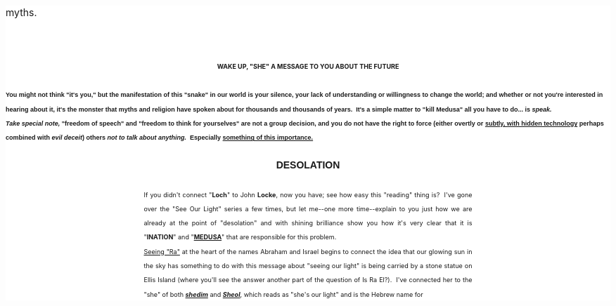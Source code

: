 myths</a>.</strong></span></span></div><div><span style="font-size: xx-small;"><span style="font-family: &quot;arial&quot; , &quot;helvetica&quot; , sans-serif;"><strong><br /></strong></span></span></div><div style="text-align: center;"><a href="http://4.bp.blogspot.com/-vqT_wbsmPlA/WawS-Gphf1I/AAAAAAAAFew/0HtB4GPN-_MsnRxknkr0WdbhgwKtTRtbACK4BGAYYCw/s1600/image-771565.png"><img alt="" border="0" id="BLOGGER_PHOTO_ID_6461560423515782994" src="https://4.bp.blogspot.com/-vqT_wbsmPlA/WawS-Gphf1I/AAAAAAAAFew/0HtB4GPN-_MsnRxknkr0WdbhgwKtTRtbACK4BGAYYCw/s320/image-771565.png" /></a>&nbsp;<span style="font-size: xx-small;"><span style="font-family: &quot;arial&quot; , &quot;helvetica&quot; , sans-serif;"><strong><a href="http://4.bp.blogspot.com/-EE8GWxznU_w/WawS-ZeYUlI/AAAAAAAAFe4/SgASHrNhC18xgHo6-TqZVFlpmi9tanNpgCK4BGAYYCw/s1600/image-772633.png"><img alt="" border="0" id="BLOGGER_PHOTO_ID_6461560428569317970" src="https://4.bp.blogspot.com/-EE8GWxznU_w/WawS-ZeYUlI/AAAAAAAAFe4/SgASHrNhC18xgHo6-TqZVFlpmi9tanNpgCK4BGAYYCw/s320/image-772633.png" /></a>&nbsp;</strong></span></span><a href="http://1.bp.blogspot.com/-GjR0_q5aPac/WawS-re0swI/AAAAAAAAFfA/njzZfrwafSAJPy4wHmNj4be9WBNh5Ys5QCK4BGAYYCw/s1600/image-773619.png"><img alt="" border="0" id="BLOGGER_PHOTO_ID_6461560433403015938" src="https://1.bp.blogspot.com/-GjR0_q5aPac/WawS-re0swI/AAAAAAAAFfA/njzZfrwafSAJPy4wHmNj4be9WBNh5Ys5QCK4BGAYYCw/s320/image-773619.png" /></a></div><div style="text-align: center;"><b><span style="font-size: xx-small;">WAKE UP, "SHE" A MESSAGE TO YOU ABOUT THE FUTURE</span></b></div><div style="text-align: center;"><br /></div><div><span style="font-size: xx-small;"><span style="font-family: &quot;arial&quot; , &quot;helvetica&quot; , sans-serif;"><strong>You might not think "it's you," but the manifestation of this "snake" in our world is your silence, your lack of understanding or willingness to change the world; and whether or not you're interested in hearing about it, it's the monster that myths and religion have spoken about for thousands and thousands of years.&nbsp; It's a simple matter to "kill Medusa" all you have to do... is&nbsp;<em>speak.</em></strong></span></span></div><div></div><div><span style="font-size: xx-small;"><span style="font-family: &quot;arial&quot; , &quot;helvetica&quot; , sans-serif;"><strong><em>Take special note,&nbsp;</em>"freedom of speech" and "freedom to think for yourselves" are not a group decision, and you do not have the right to force (either overtly or&nbsp;<a href="http://ender.reallyhim.com/" target="_blank">subtly, with hidden technology</a>&nbsp;perhaps combined with&nbsp;<em>evil deceit</em>) others&nbsp;<em>not to talk about anything.</em>&nbsp; Especially&nbsp;<a href="http://yesterday.reallyhim.com/" target="_blank">something of this importance.</a></strong></span></span></div></div></center></div><div><b><span style="font-family: &quot;arial black&quot; , sans-serif;"><br /></span></b></div><div style="text-align: center;"><b><span style="font-family: &quot;arial black&quot; , sans-serif;">DESOLATION</span></b></div><div style="text-align: center;"><b><span style="font-family: &quot;arial black&quot; , sans-serif;"><br /></span></b></div><div><center>  <div style="text-align: justify; width: 467px;"><div><span style="font-size: xx-small;">If you didn't connect "<strong>Loch</strong>" to John&nbsp;<strong>Locke</strong>, now you have; see how easy this "reading" thing is?&nbsp; I've gone over the "See Our Light" series a few times, but let me--one more time--explain to you just how we are already at the point of "desolation" and with shining brilliance show you how it's very clear that it is "<strong>INATION</strong>" and "<strong><a href="http://hadragonbreath.blogspot.com/2017/07/fwd-saint-one.html" target="_blank">MEDUSA</a></strong>" that are responsible for this problem.</span>&nbsp;&nbsp;</div><div></div><div><span style="font-size: xx-small;"><a href="http://m.lamc.la/HEARWHYRAISEL.html" target="_blank">Seeing "Ra"</a>&nbsp;at the heart of the names Abraham and Israel begins to connect the idea that our glowing sun in the sky has something to do with this message about "seeing our light" is being carried by a stone statue on Ellis Island (where you'll see the answer another part of the question of Is Ra El?).&nbsp; I've connected her to the "she" of both&nbsp;<em><strong><a href="https://en.wikipedia.org/wiki/Shedim" target="_blank">shedim</a></strong></em>&nbsp;and&nbsp;<em><strong><a href="https://en.wikipedia.org/wiki/Sheol" target="_blank">Sheol</a></strong></em>, which reads as "she's our light" and is the Hebrew name for